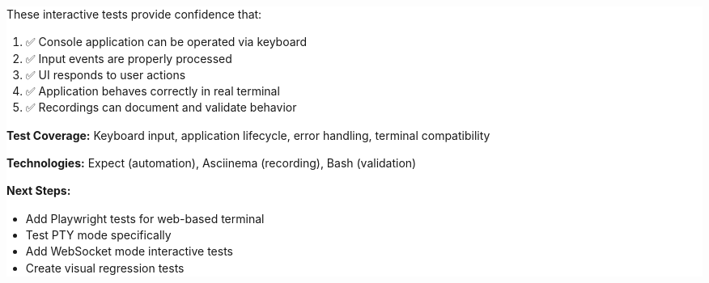 These interactive tests provide confidence that:

1. ✅ Console application can be operated via keyboard
2. ✅ Input events are properly processed
3. ✅ UI responds to user actions
4. ✅ Application behaves correctly in real terminal
5. ✅ Recordings can document and validate behavior

**Test Coverage:** Keyboard input, application lifecycle, error handling, terminal compatibility

**Technologies:** Expect (automation), Asciinema (recording), Bash (validation)

**Next Steps:**
- Add Playwright tests for web-based terminal
- Test PTY mode specifically
- Add WebSocket mode interactive tests
- Create visual regression tests
